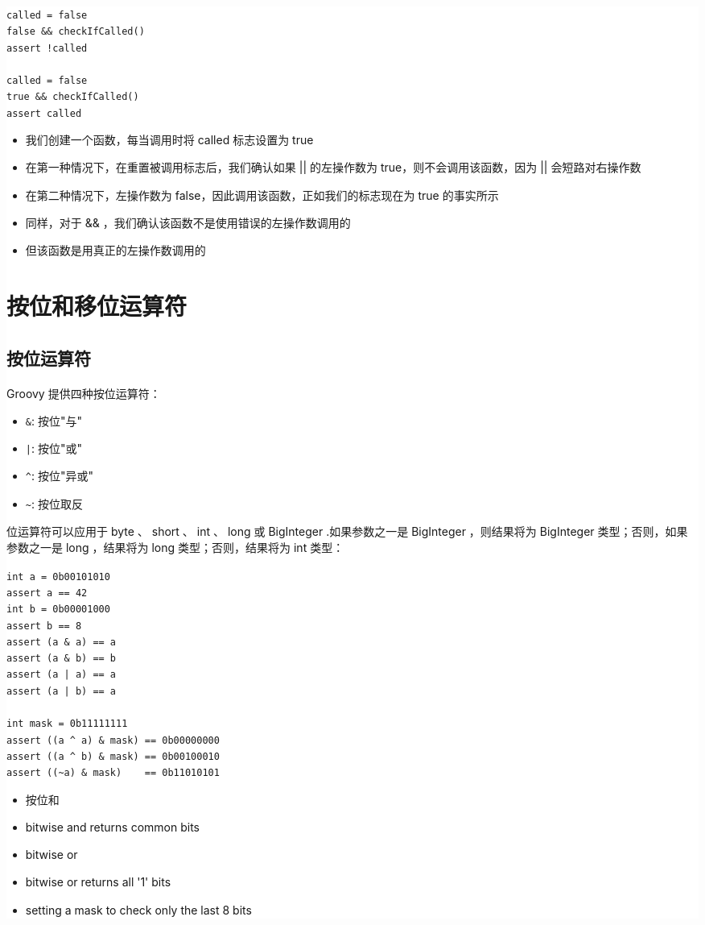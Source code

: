     called = false
    false && checkIfCalled()
    assert !called              
    
    called = false
    true && checkIfCalled()
    assert called               

-   我们创建一个函数，每当调用时将 called 标志设置为 true

-   在第一种情况下，在重置被调用标志后，我们确认如果 \|\| 的左操作数为 true，则不会调用该函数，因为 \|\| 会短路对右操作数

-   在第二种情况下，左操作数为 false，因此调用该函数，正如我们的标志现在为 true 的事实所示

-   同样，对于 && ，我们确认该函数不是使用错误的左操作数调用的

-   但该函数是用真正的左操作数调用的

# 按位和移位运算符

## 按位运算符

Groovy 提供四种按位运算符：

-   `&`: 按位"与"

-   `|`: 按位"或"

-   `^`: 按位"异或"

-   `~`: 按位取反

位运算符可以应用于 byte 、 short 、 int 、 long 或 BigInteger .如果参数之一是 BigInteger ，则结果将为 BigInteger 类型；否则，如果参数之一是 long ，结果将为 long 类型；否则，结果将为 int 类型：

    int a = 0b00101010
    assert a == 42
    int b = 0b00001000
    assert b == 8
    assert (a & a) == a                     
    assert (a & b) == b                     
    assert (a | a) == a                     
    assert (a | b) == a                     
    
    int mask = 0b11111111                   
    assert ((a ^ a) & mask) == 0b00000000   
    assert ((a ^ b) & mask) == 0b00100010   
    assert ((~a) & mask)    == 0b11010101   

-   按位和

-   bitwise and returns common bits

-   bitwise or

-   bitwise or returns all \'1\' bits

-   setting a mask to check only the last 8 bits
